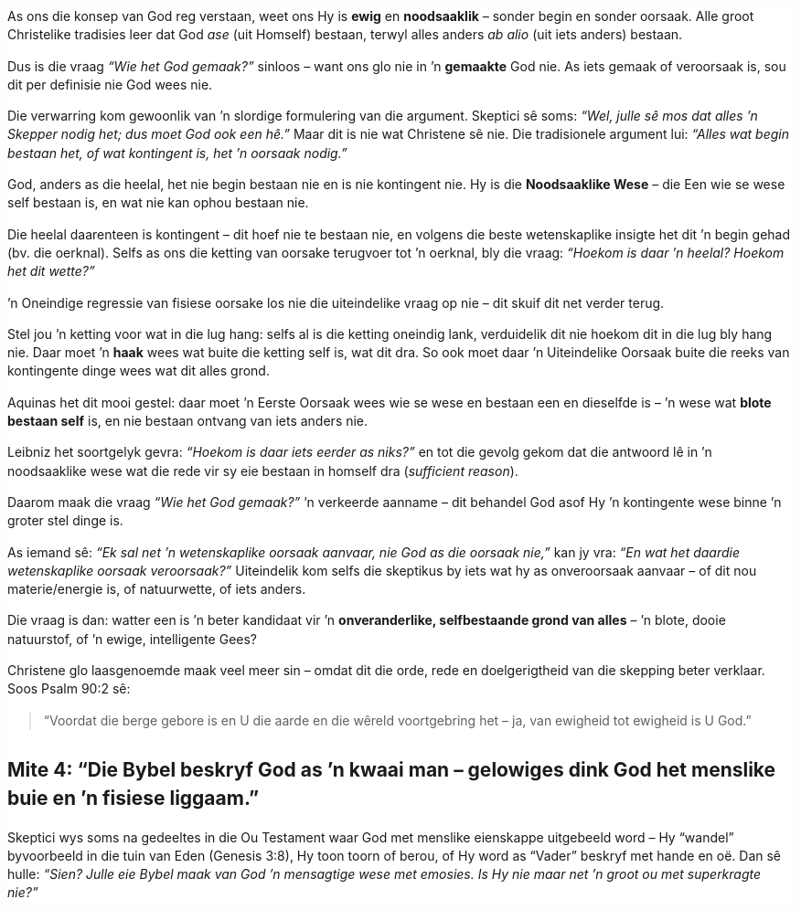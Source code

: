 As ons die konsep van God reg verstaan, weet ons Hy is **ewig** en **noodsaaklik** – sonder begin en sonder oorsaak. Alle groot Christelike tradisies leer dat God *ase* (uit Homself) bestaan, terwyl alles anders *ab alio* (uit iets anders) bestaan.

Dus is die vraag *“Wie het God gemaak?”* sinloos – want ons glo nie in ’n **gemaakte** God nie. As iets gemaak of veroorsaak is, sou dit per definisie nie God wees nie.

Die verwarring kom gewoonlik van ’n slordige formulering van die argument. Skeptici sê soms: *“Wel, julle sê mos dat alles ’n Skepper nodig het; dus moet God ook een hê.”* Maar dit is nie wat Christene sê nie. Die tradisionele argument lui: *“Alles wat begin bestaan het, of wat kontingent is, het ’n oorsaak nodig.”*

God, anders as die heelal, het nie begin bestaan nie en is nie kontingent nie. Hy is die **Noodsaaklike Wese** – die Een wie se wese self bestaan is, en wat nie kan ophou bestaan nie.

Die heelal daarenteen is kontingent – dit hoef nie te bestaan nie, en volgens die beste wetenskaplike insigte het dit ’n begin gehad (bv. die oerknal). Selfs as ons die ketting van oorsake terugvoer tot ’n oerknal, bly die vraag: *“Hoekom is daar ’n heelal? Hoekom het dit wette?”*

’n Oneindige regressie van fisiese oorsake los nie die uiteindelike vraag op nie – dit skuif dit net verder terug.

Stel jou ’n ketting voor wat in die lug hang: selfs al is die ketting oneindig lank, verduidelik dit nie hoekom dit in die lug bly hang nie. Daar moet ’n **haak** wees wat buite die ketting self is, wat dit dra. So ook moet daar ’n Uiteindelike Oorsaak buite die reeks van kontingente dinge wees wat dit alles grond.

Aquinas het dit mooi gestel: daar moet ’n Eerste Oorsaak wees wie se wese en bestaan een en dieselfde is – ’n wese wat **blote bestaan self** is, en nie bestaan ontvang van iets anders nie.

Leibniz het soortgelyk gevra: *“Hoekom is daar iets eerder as niks?”* en tot die gevolg gekom dat die antwoord lê in ’n noodsaaklike wese wat die rede vir sy eie bestaan in homself dra (*sufficient reason*).

Daarom maak die vraag *“Wie het God gemaak?”* ’n verkeerde aanname – dit behandel God asof Hy ’n kontingente wese binne ’n groter stel dinge is.

As iemand sê: *“Ek sal net ’n wetenskaplike oorsaak aanvaar, nie God as die oorsaak nie,”* kan jy vra: *“En wat het daardie wetenskaplike oorsaak veroorsaak?”* Uiteindelik kom selfs die skeptikus by iets wat hy as onveroorsaak aanvaar – of dit nou materie/energie is, of natuurwette, of iets anders.

Die vraag is dan: watter een is ’n beter kandidaat vir ’n **onveranderlike, selfbestaande grond van alles** – ’n blote, dooie natuurstof, of ’n ewige, intelligente Gees?

Christene glo laasgenoemde maak veel meer sin – omdat dit die orde, rede en doelgerigtheid van die skepping beter verklaar. Soos Psalm 90:2 sê:

> “Voordat die berge gebore is en U die aarde en die wêreld voortgebring het – ja, van ewigheid tot ewigheid is U God.”

## Mite 4: “Die Bybel beskryf God as ’n kwaai man – gelowiges dink God het menslike buie en ’n fisiese liggaam.”

Skeptici wys soms na gedeeltes in die Ou Testament waar God met menslike eienskappe uitgebeeld word – Hy “wandel” byvoorbeeld in die tuin van Eden (Genesis 3:8), Hy toon toorn of berou, of Hy word as “Vader” beskryf met hande en oë. Dan sê hulle: *“Sien? Julle eie Bybel maak van God ’n mensagtige wese met emosies. Is Hy nie maar net ’n groot ou met superkragte nie?”*
